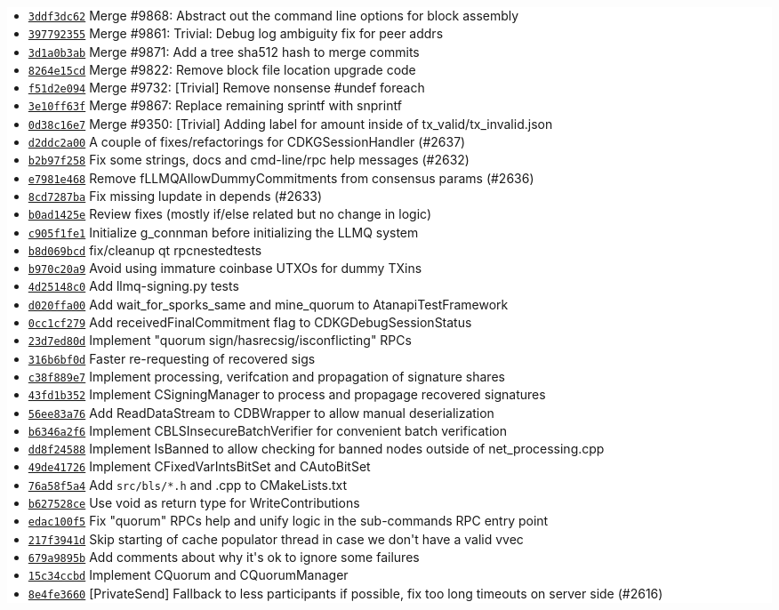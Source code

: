 - [`3ddf3dc62`](https://github.com/atanapi/atanapi/commit/3ddf3dc62) Merge #9868: Abstract out the command line options for block assembly
- [`397792355`](https://github.com/atanapi/atanapi/commit/397792355) Merge #9861: Trivial: Debug log ambiguity fix for peer addrs
- [`3d1a0b3ab`](https://github.com/atanapi/atanapi/commit/3d1a0b3ab) Merge #9871: Add a tree sha512 hash to merge commits
- [`8264e15cd`](https://github.com/atanapi/atanapi/commit/8264e15cd) Merge #9822: Remove block file location upgrade code
- [`f51d2e094`](https://github.com/atanapi/atanapi/commit/f51d2e094) Merge #9732: [Trivial] Remove nonsense #undef foreach
- [`3e10ff63f`](https://github.com/atanapi/atanapi/commit/3e10ff63f) Merge #9867: Replace remaining sprintf with snprintf
- [`0d38c16e7`](https://github.com/atanapi/atanapi/commit/0d38c16e7) Merge #9350: [Trivial] Adding label for amount inside of tx_valid/tx_invalid.json
- [`d2ddc2a00`](https://github.com/atanapi/atanapi/commit/d2ddc2a00) A couple of fixes/refactorings for CDKGSessionHandler (#2637)
- [`b2b97f258`](https://github.com/atanapi/atanapi/commit/b2b97f258) Fix some strings, docs and cmd-line/rpc help messages (#2632)
- [`e7981e468`](https://github.com/atanapi/atanapi/commit/e7981e468) Remove fLLMQAllowDummyCommitments from consensus params (#2636)
- [`8cd7287ba`](https://github.com/atanapi/atanapi/commit/8cd7287ba) Fix missing lupdate in depends (#2633)
- [`b0ad1425e`](https://github.com/atanapi/atanapi/commit/b0ad1425e) Review fixes (mostly if/else related but no change in logic)
- [`c905f1fe1`](https://github.com/atanapi/atanapi/commit/c905f1fe1) Initialize g_connman before initializing the LLMQ system
- [`b8d069bcd`](https://github.com/atanapi/atanapi/commit/b8d069bcd) fix/cleanup qt rpcnestedtests
- [`b970c20a9`](https://github.com/atanapi/atanapi/commit/b970c20a9) Avoid using immature coinbase UTXOs for dummy TXins
- [`4d25148c0`](https://github.com/atanapi/atanapi/commit/4d25148c0) Add llmq-signing.py tests
- [`d020ffa00`](https://github.com/atanapi/atanapi/commit/d020ffa00) Add wait_for_sporks_same and mine_quorum to AtanapiTestFramework
- [`0cc1cf279`](https://github.com/atanapi/atanapi/commit/0cc1cf279) Add receivedFinalCommitment flag to CDKGDebugSessionStatus
- [`23d7ed80d`](https://github.com/atanapi/atanapi/commit/23d7ed80d) Implement "quorum sign/hasrecsig/isconflicting" RPCs
- [`316b6bf0d`](https://github.com/atanapi/atanapi/commit/316b6bf0d) Faster re-requesting of recovered sigs
- [`c38f889e7`](https://github.com/atanapi/atanapi/commit/c38f889e7) Implement processing, verifcation and propagation of signature shares
- [`43fd1b352`](https://github.com/atanapi/atanapi/commit/43fd1b352) Implement CSigningManager to process and propagage recovered signatures
- [`56ee83a76`](https://github.com/atanapi/atanapi/commit/56ee83a76) Add ReadDataStream to CDBWrapper to allow manual deserialization
- [`b6346a2f6`](https://github.com/atanapi/atanapi/commit/b6346a2f6) Implement CBLSInsecureBatchVerifier for convenient batch verification
- [`dd8f24588`](https://github.com/atanapi/atanapi/commit/dd8f24588) Implement IsBanned to allow checking for banned nodes outside of net_processing.cpp
- [`49de41726`](https://github.com/atanapi/atanapi/commit/49de41726) Implement CFixedVarIntsBitSet and CAutoBitSet
- [`76a58f5a4`](https://github.com/atanapi/atanapi/commit/76a58f5a4) Add `src/bls/*.h` and .cpp to CMakeLists.txt
- [`b627528ce`](https://github.com/atanapi/atanapi/commit/b627528ce) Use void as return type for WriteContributions
- [`edac100f5`](https://github.com/atanapi/atanapi/commit/edac100f5) Fix "quorum" RPCs help and unify logic in the sub-commands RPC entry point
- [`217f3941d`](https://github.com/atanapi/atanapi/commit/217f3941d) Skip starting of cache populator thread in case we don't have a valid vvec
- [`679a9895b`](https://github.com/atanapi/atanapi/commit/679a9895b) Add comments about why it's ok to ignore some failures
- [`15c34ccbd`](https://github.com/atanapi/atanapi/commit/15c34ccbd) Implement CQuorum and CQuorumManager
- [`8e4fe3660`](https://github.com/atanapi/atanapi/commit/8e4fe3660) [PrivateSend] Fallback to less participants if possible, fix too long timeouts on server side (#2616)